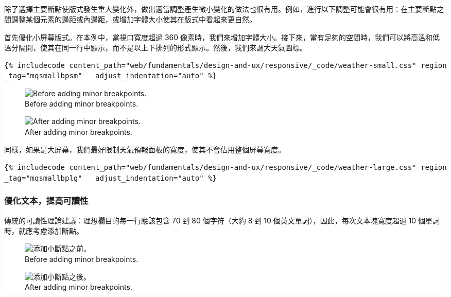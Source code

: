 除了選擇主要斷點使版式發生重大變化外，做出適當調整產生微小變化的做法也很有用。例如，進行以下調整可能會很有用：在主要斷點之間調整某個元素的邊距或內邊距，或增加字體大小使其在版式中看起來更自然。

首先優化小屏幕版式。在本例中，當視口寬度超過 360 像素時，我們來增加字體大小。接下來，當有足夠的空間時，我們可以將高溫和低溫分隔開，使其在同一行中顯示，而不是以上下排列的形式顯示。然後，我們來調大天氣圖標。

<pre class="prettyprint">
{% includecode content_path="web/fundamentals/design-and-ux/responsive/_code/weather-small.css" region_tag="mqsmallbpsm"   adjust_indentation="auto" %}
</pre>

<div class="attempt-left">
  <figure>
    <img src="imgs/weather-4-l.png" srcset="imgs/weather-4-l.png 1x, imgs/weather-4-l-2x.png 2x" alt="Before adding minor breakpoints.">
    <figcaption>
      Before adding minor breakpoints.
     </figcaption>
  </figure>
</div>
<div class="attempt-right">
  <figure>
    <img src="imgs/weather-4-r.png" srcset="imgs/weather-4-r.png 1x, imgs/weather-4-r-2x.png 2x" alt="After adding minor breakpoints.">
    <figcaption>
      After adding minor breakpoints.
     </figcaption>
  </figure>
</div>


<div style="clear:both;"></div>

同樣，如果是大屏幕，我們最好限制天氣預報面板的寬度，使其不會佔用整個屏幕寬度。

<pre class="prettyprint">
{% includecode content_path="web/fundamentals/design-and-ux/responsive/_code/weather-large.css" region_tag="mqsmallbplg"   adjust_indentation="auto" %}
</pre>

### 優化文本，提高可讀性

傳統的可讀性理論建議：理想欄目的每一行應該包含 70 到 80 個字符（大約 8 到 10 個英文單詞），因此，每次文本塊寬度超過 10 個單詞時，就應考慮添加斷點。

<div class="attempt-left">
  <figure>
    <img src="imgs/reading-ph.png" srcset="imgs/reading-ph.png 1x, imgs/reading-ph-2x.png 2x" alt="添加小斷點之前。">
    <figcaption>Before adding minor breakpoints.</figcaption>
  </figure>
</div>
<div class="attempt-right">
  <figure>
    <img src="imgs/reading-de.png" srcset="imgs/reading-de.png 1x, imgs/reading-de-2x.png 2x" alt="添加小斷點之後。">
    <figcaption>After adding minor breakpoints.</figcaption>
  </figure>
</div>
